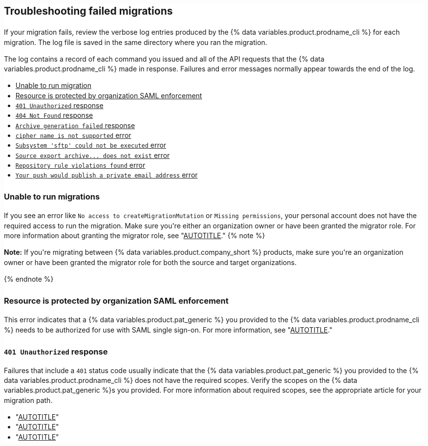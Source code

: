 ## Troubleshooting failed migrations

If your migration fails, review the verbose log entries produced by the {% data variables.product.prodname_cli %} for each migration. The log file is saved in the same directory where you ran the migration.

The log contains a record of each command you issued and all of the API requests that the {% data variables.product.prodname_cli %} made in response. Failures and error messages normally appear towards the end of the log.

- [Unable to run migration](#unable-to-run-migrations)
- [Resource is protected by organization SAML enforcement](#resource-is-protected-by-organization-saml-enforcement)
- [`401 Unauthorized` response](#401-unauthorized-response)
- [`404 Not Found` response](#404-not-found-response)
- [`Archive generation failed` response](#archive-generation-failed-response)
- [`cipher name is not supported` error](#cipher-name-is-not-supported-error)
- [`Subsystem 'sftp' could not be executed` error](#subsystem-sftp-could-not-be-executed-error)
- [`Source export archive... does not exist` error](#source-export-archive-does-not-exist-error)
- [`Repository rule violations found` error](#repository-rule-violations-found-error)
- [`Your push would publish a private email address` error](#your-push-would-publish-a-private-email-address-error)

### Unable to run migrations

If you see an error like `No access to createMigrationMutation` or `Missing permissions`, your personal account does not have the required access to run the migration. Make sure you're either an organization owner or have been granted the migrator role. For more information about granting the migrator role, see "[AUTOTITLE](/migrations/using-github-enterprise-importer/migrating-repositories-with-github-enterprise-importer)."
{% note %}

**Note:** If you're migrating between {% data variables.product.company_short %} products, make sure you're an organization owner or have been granted the migrator role for both the source and target organizations.

{% endnote %}

### Resource is protected by organization SAML enforcement

This error indicates that a {% data variables.product.pat_generic %} you provided to the {% data variables.product.prodname_cli %} needs to be authorized for use with SAML single sign-on. For more information, see "[AUTOTITLE](/enterprise-cloud@latest/authentication/authenticating-with-saml-single-sign-on/authorizing-a-personal-access-token-for-use-with-saml-single-sign-on)."

### `401 Unauthorized` response

Failures that include a `401` status code usually indicate that the {% data variables.product.pat_generic %} you provided to the {% data variables.product.prodname_cli %} does not have the required scopes. Verify the scopes on the {% data variables.product.pat_generic %}s you provided. For more information about required scopes, see the appropriate article for your migration path.

   - "[AUTOTITLE](/migrations/using-github-enterprise-importer/migrating-from-azure-devops-to-github-enterprise-cloud/managing-access-for-a-migration-from-azure-devops#required-scopes-for-personal-access-tokens)"
   - "[AUTOTITLE](/migrations/using-github-enterprise-importer/migrating-from-bitbucket-server-to-github-enterprise-cloud/managing-access-for-a-migration-from-bitbucket-server#required-scopes-for-personal-access-tokens)"
   - "[AUTOTITLE](/migrations/using-github-enterprise-importer/migrating-between-github-products/managing-access-for-a-migration-between-github-products#required-scopes-for-personal-access-tokens)"

